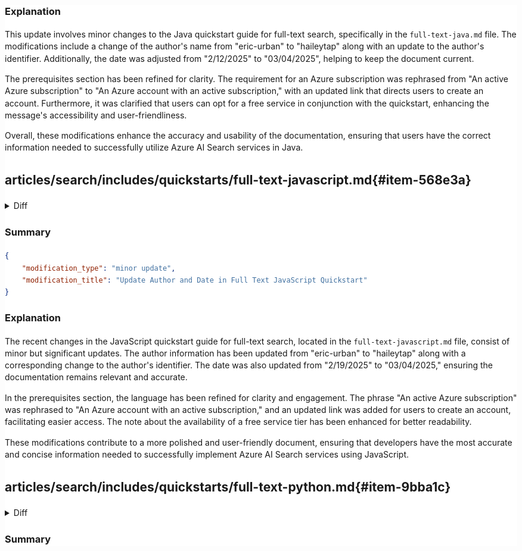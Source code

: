 ### Explanation
This update involves minor changes to the Java quickstart guide for full-text search, specifically in the `full-text-java.md` file. The modifications include a change of the author's name from "eric-urban" to "haileytap" along with an update to the author's identifier. Additionally, the date was adjusted from "2/12/2025" to "03/04/2025", helping to keep the document current.

The prerequisites section has been refined for clarity. The requirement for an Azure subscription was rephrased from "An active Azure subscription" to "An Azure account with an active subscription," with an updated link that directs users to create an account. Furthermore, it was clarified that users can opt for a free service in conjunction with the quickstart, enhancing the message's accessibility and user-friendliness.

Overall, these modifications enhance the accuracy and usability of the documentation, ensuring that users have the correct information needed to successfully utilize Azure AI Search services in Java.

## articles/search/includes/quickstarts/full-text-javascript.md{#item-568e3a}

<details><summary>Diff</summary></details>

### Summary

```json
{
    "modification_type": "minor update",
    "modification_title": "Update Author and Date in Full Text JavaScript Quickstart"
}
```

### Explanation
The recent changes in the JavaScript quickstart guide for full-text search, located in the `full-text-javascript.md` file, consist of minor but significant updates. The author information has been updated from "eric-urban" to "haileytap" along with a corresponding change to the author's identifier. The date was also updated from "2/19/2025" to "03/04/2025," ensuring the documentation remains relevant and accurate.

In the prerequisites section, the language has been refined for clarity and engagement. The phrase "An active Azure subscription" was rephrased to "An Azure account with an active subscription," and an updated link was added for users to create an account, facilitating easier access. The note about the availability of a free service tier has been enhanced for better readability.

These modifications contribute to a more polished and user-friendly document, ensuring that developers have the most accurate and concise information needed to successfully implement Azure AI Search services using JavaScript.

## articles/search/includes/quickstarts/full-text-python.md{#item-9bba1c}

<details><summary>Diff</summary></details>

### Summary
